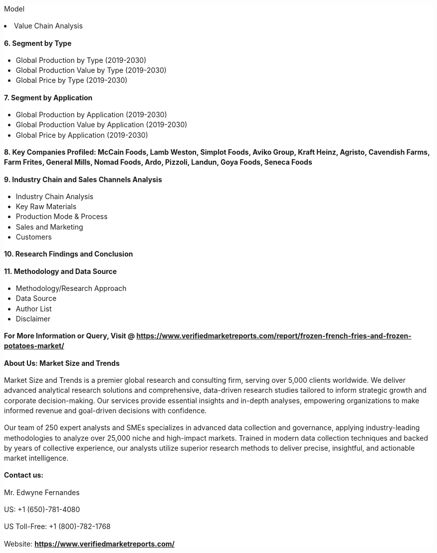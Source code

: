 Model</li><li>Value Chain Analysis&nbsp;</li></ul><p><strong>6. Segment by Type</strong></p><ul><li>Global Production by Type (2019-2030)</li><li>Global Production Value by Type (2019-2030)</li><li>Global Price by Type (2019-2030)</li></ul><p><strong>7. Segment by Application</strong></p><ul><li>Global Production by Application (2019-2030)</li><li>Global Production Value by Application (2019-2030)</li><li>Global Price by Application (2019-2030)</li></ul><p><strong>8. Key Companies Profiled: McCain Foods, Lamb Weston, Simplot Foods, Aviko Group, Kraft Heinz, Agristo, Cavendish Farms, Farm Frites, General Mills, Nomad Foods, Ardo, Pizzoli, Landun, Goya Foods, Seneca Foods</strong></p><p><strong>9. Industry Chain and Sales Channels Analysis</strong></p><ul><li>Industry Chain Analysis</li><li>Key Raw Materials</li><li>Production Mode &amp; Process</li><li>Sales and Marketing</li><li>Customers</li></ul><p><strong>10. Research Findings and Conclusion</strong></p><p><strong>11. Methodology and Data Source</strong></p><ul><li>Methodology/Research Approach</li><li>Data Source</li><li>Author List</li><li>Disclaimer</li></ul></p><p><strong>For More Information or Query, Visit @ <a href="https://www.verifiedmarketreports.com/report/frozen-french-fries-and-frozen-potatoes-market/">https://www.verifiedmarketreports.com/report/frozen-french-fries-and-frozen-potatoes-market/</a></strong></p><p><strong>About Us: Market Size and Trends</strong></p><p>Market Size and Trends is a premier global research and consulting firm, serving over 5,000 clients worldwide. We deliver advanced analytical research solutions and comprehensive, data-driven research studies tailored to inform strategic growth and corporate decision-making. Our services provide essential insights and in-depth analyses, empowering organizations to make informed revenue and goal-driven decisions with confidence.</p><p>Our team of 250 expert analysts and SMEs specializes in advanced data collection and governance, applying industry-leading methodologies to analyze over 25,000 niche and high-impact markets. Trained in modern data collection techniques and backed by years of collective experience, our analysts utilize superior research methods to deliver precise, insightful, and actionable market intelligence.</p><p><strong>Contact us:</strong></p><p>Mr. Edwyne Fernandes</p><p>US: +1 (650)-781-4080</p><p>US Toll-Free: +1 (800)-782-1768</p><p>Website: <strong><a href="https://www.verifiedmarketreports.com/">https://www.verifiedmarketreports.com/</a></strong></p>
